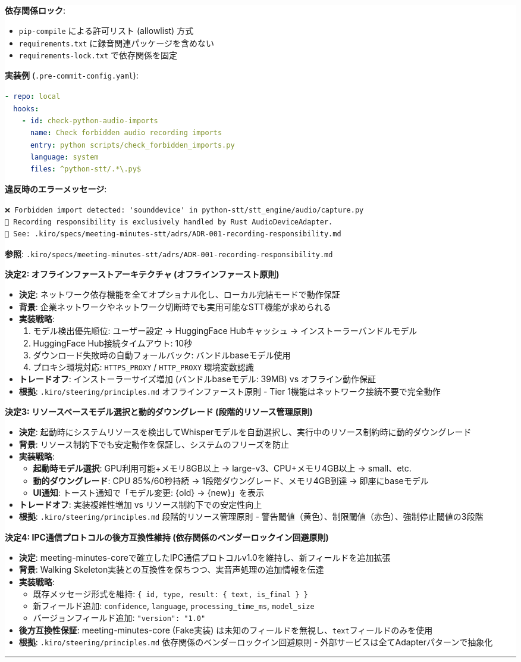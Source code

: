 **依存関係ロック**:
- `pip-compile` による許可リスト (allowlist) 方式
- `requirements.txt` に録音関連パッケージを含めない
- `requirements-lock.txt` で依存関係を固定

**実装例** (`.pre-commit-config.yaml`):
```yaml
- repo: local
  hooks:
    - id: check-python-audio-imports
      name: Check forbidden audio recording imports
      entry: python scripts/check_forbidden_imports.py
      language: system
      files: ^python-stt/.*\.py$
```

**違反時のエラーメッセージ**:
```
❌ Forbidden import detected: 'sounddevice' in python-stt/stt_engine/audio/capture.py
📖 Recording responsibility is exclusively handled by Rust AudioDeviceAdapter.
📄 See: .kiro/specs/meeting-minutes-stt/adrs/ADR-001-recording-responsibility.md
```

**参照**: `.kiro/specs/meeting-minutes-stt/adrs/ADR-001-recording-responsibility.md`

**決定2: オフラインファーストアーキテクチャ (オフラインファースト原則)**
- **決定**: ネットワーク依存機能を全てオプショナル化し、ローカル完結モードで動作保証
- **背景**: 企業ネットワークやネットワーク切断時でも実用可能なSTT機能が求められる
- **実装戦略**:
  1. モデル検出優先順位: ユーザー設定 → HuggingFace Hubキャッシュ → インストーラーバンドルモデル
  2. HuggingFace Hub接続タイムアウト: 10秒
  3. ダウンロード失敗時の自動フォールバック: バンドルbaseモデル使用
  4. プロキシ環境対応: `HTTPS_PROXY` / `HTTP_PROXY` 環境変数認識
- **トレードオフ**: インストーラーサイズ増加 (バンドルbaseモデル: 39MB) vs オフライン動作保証
- **根拠**: `.kiro/steering/principles.md` オフラインファースト原則 - Tier 1機能はネットワーク接続不要で完全動作

**決定3: リソースベースモデル選択と動的ダウングレード (段階的リソース管理原則)**
- **決定**: 起動時にシステムリソースを検出してWhisperモデルを自動選択し、実行中のリソース制約時に動的ダウングレード
- **背景**: リソース制約下でも安定動作を保証し、システムのフリーズを防止
- **実装戦略**:
  - **起動時モデル選択**: GPU利用可能+メモリ8GB以上 → large-v3、CPU+メモリ4GB以上 → small、etc.
  - **動的ダウングレード**: CPU 85%/60秒持続 → 1段階ダウングレード、メモリ4GB到達 → 即座にbaseモデル
  - **UI通知**: トースト通知で「モデル変更: {old} → {new}」を表示
- **トレードオフ**: 実装複雑性増加 vs リソース制約下での安定性向上
- **根拠**: `.kiro/steering/principles.md` 段階的リソース管理原則 - 警告閾値（黄色）、制限閾値（赤色）、強制停止閾値の3段階

**決定4: IPC通信プロトコルの後方互換性維持 (依存関係のベンダーロックイン回避原則)**
- **決定**: meeting-minutes-coreで確立したIPC通信プロトコルv1.0を維持し、新フィールドを追加拡張
- **背景**: Walking Skeleton実装との互換性を保ちつつ、実音声処理の追加情報を伝達
- **実装戦略**:
  - 既存メッセージ形式を維持: `{ id, type, result: { text, is_final } }`
  - 新フィールド追加: `confidence`, `language`, `processing_time_ms`, `model_size`
  - バージョンフィールド追加: `"version": "1.0"`
- **後方互換性保証**: meeting-minutes-core (Fake実装) は未知のフィールドを無視し、`text`フィールドのみを使用
- **根拠**: `.kiro/steering/principles.md` 依存関係のベンダーロックイン回避原則 - 外部サービスは全てAdapterパターンで抽象化

---